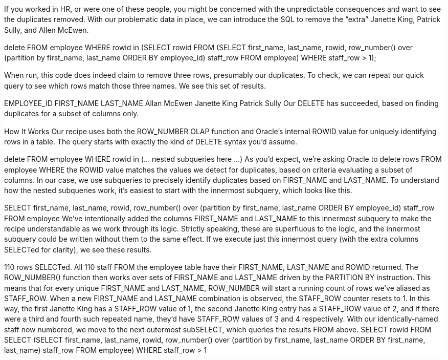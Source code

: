 If you worked in HR, or were one of these people, you might be concerned with the unpredictable consequences and want to see the duplicates removed. With our problematic data in place, we can introduce the SQL to remove the “extra” Janette King, Patrick Sully, and Allen McEwen.

delete FROM employee WHERE rowid in
(SELECT rowid FROM
(SELECT first_name, last_name, rowid, row_number() over
(partition by first_name, last_name ORDER BY employee_id) staff_row
FROM employee) WHERE staff_row > 1);

When run, this code does indeed claim to remove three rows, presumably our duplicates. To check, we can repeat our quick query to see which rows match those three names. We see this set of results.


EMPLOYEE_ID FIRST_NAME LAST_NAME
Allan   McEwen
Janette King
Patrick Sully
Our DELETE has succeeded, based on finding duplicates for a subset of columns only.

How It Works
Our recipe uses both the ROW_NUMBER OLAP function and Oracle’s internal ROWID value for uniquely identifying rows in a table. The query starts with exactly the kind of DELETE syntax you’d assume.

delete FROM employee WHERE rowid in
(… nested subqueries here …)
As you’d expect, we’re asking Oracle to delete rows FROM employee WHERE the ROWID value matches the values we detect for duplicates, based on criteria evaluating a subset of columns. In our case, we use subqueries to precisely identify duplicates based on FIRST_NAME and LAST_NAME.
To understand how the nested subqueries work, it’s easiest to start with the innermost subquery,
which looks like this.

SELECT first_name, last_name, rowid, row_number() over
(partition by first_name, last_name ORDER BY employee_id) staff_row
FROM employee
We’ve intentionally added the columns FIRST_NAME and LAST_NAME to this innermost subquery to make the recipe understandable as we work through its logic. Strictly speaking, these are superfluous to the logic, and the innermost subquery could be written without them to the same effect. If we execute just this innermost query (with the extra columns SELECTed for clarity), we see these results.






110 rows SELECTed.
All 110 staff FROM the employee table have their FIRST_NAME, LAST_NAME and ROWID returned. The ROW_NUMBER() function then works over sets of FIRST_NAME and LAST_NAME driven by the PARTITION BY instruction. This means that for every unique FIRST_NAME and LAST_NAME, ROW_NUMBER will start a running count of rows we’ve aliased as STAFF_ROW. When a new FIRST_NAME and LAST_NAME combination is observed, the STAFF_ROW counter resets to 1.
In this way, the first Janette King has a STAFF_ROW value of 1, the second Janette King entry has a STAFF_ROW value of 2, and if there were a third and fourth such repeated name, they’d have STAFF_ROW values of 3 and 4 respectively. With our identically-named staff now numbered, we move to the next
outermost subSELECT, which queries the results FROM above.
SELECT rowid FROM SELECT
(SELECT first_name, last_name, rowid, row_number() over
(partition by first_name, last_name ORDER BY first_name, last_name) staff_row
FROM employee) WHERE staff_row > 1

